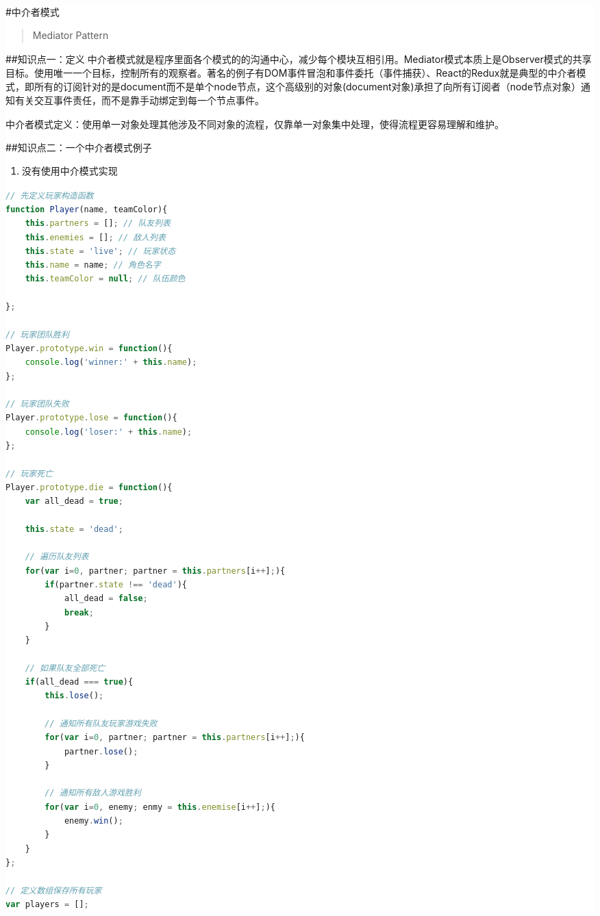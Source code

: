 #中介者模式
> Mediator Pattern

##知识点一：定义
 中介者模式就是程序里面各个模式的的沟通中心，减少每个模块互相引用。Mediator模式本质上是Observer模式的共享目标。使用唯一一个目标，控制所有的观察者。著名的例子有DOM事件冒泡和事件委托（事件捕获）、React的Redux就是典型的中介者模式，即所有的订阅针对的是document而不是单个node节点，这个高级别的对象(document对象)承担了向所有订阅者（node节点对象）通知有关交互事件责任，而不是靠手动绑定到每一个节点事件。
 
 中介者模式定义：使用单一对象处理其他涉及不同对象的流程，仅靠单一对象集中处理，使得流程更容易理解和维护。

##知识点二：一个中介者模式例子

1.  没有使用中介模式实现
```javascript
// 先定义玩家构造函数
function Player(name, teamColor){
    this.partners = []; // 队友列表
    this.enemies = []; // 敌人列表
    this.state = 'live'; // 玩家状态
    this.name = name; // 角色名字
    this.teamColor = null; // 队伍颜色
    
};

// 玩家团队胜利
Player.prototype.win = function(){ 
    console.log('winner:' + this.name);
};

// 玩家团队失败
Player.prototype.lose = function(){ 
    console.log('loser:' + this.name);
};

// 玩家死亡
Player.prototype.die = function(){
    var all_dead = true;
    
    this.state = 'dead';
    
    // 遍历队友列表
    for(var i=0, partner; partner = this.partners[i++];){
        if(partner.state !== 'dead'){
            all_dead = false;
            break;
        }
    }
    
    // 如果队友全部死亡
    if(all_dead === true){
        this.lose();
        
        // 通知所有队友玩家游戏失败
        for(var i=0, partner; partner = this.partners[i++];){
            partner.lose();
        }
        
        // 通知所有敌人游戏胜利
        for(var i=0, enemy; enmy = this.enemise[i++];){
            enemy.win();
        }
    }
};

// 定义数组保存所有玩家
var players = [];
```

[^1]: [JavaScript设计模式与开发实践-中介者模式](https://www.kancloud.cn/wengwang/read_1/436085)